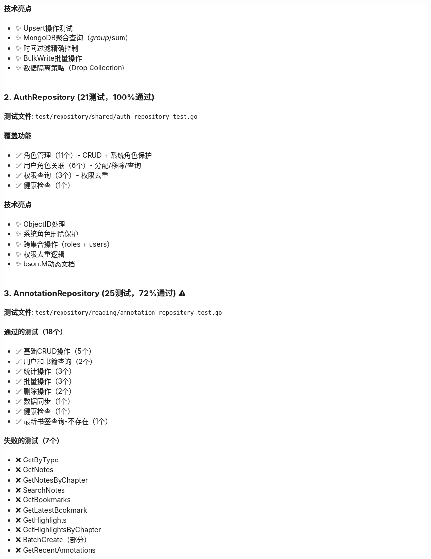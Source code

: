 #### 技术亮点
- ✨ Upsert操作测试
- ✨ MongoDB聚合查询（$group/$sum）
- ✨ 时间过滤精确控制
- ✨ BulkWrite批量操作
- ✨ 数据隔离策略（Drop Collection）

---

### 2. AuthRepository (21测试，100%通过)

**测试文件**: `test/repository/shared/auth_repository_test.go`

#### 覆盖功能
- ✅ 角色管理（11个）- CRUD + 系统角色保护
- ✅ 用户角色关联（6个）- 分配/移除/查询
- ✅ 权限查询（3个）- 权限去重
- ✅ 健康检查（1个）

#### 技术亮点
- ✨ ObjectID处理
- ✨ 系统角色删除保护
- ✨ 跨集合操作（roles + users）
- ✨ 权限去重逻辑
- ✨ bson.M动态文档

---

### 3. AnnotationRepository (25测试，72%通过) ⚠️

**测试文件**: `test/repository/reading/annotation_repository_test.go`

#### 通过的测试（18个）
- ✅ 基础CRUD操作（5个）
- ✅ 用户和书籍查询（2个）
- ✅ 统计操作（3个）
- ✅ 批量操作（3个）
- ✅ 删除操作（2个）
- ✅ 数据同步（1个）
- ✅ 健康检查（1个）
- ✅ 最新书签查询-不存在（1个）

#### 失败的测试（7个）
- ❌ GetByType
- ❌ GetNotes
- ❌ GetNotesByChapter
- ❌ SearchNotes
- ❌ GetBookmarks
- ❌ GetLatestBookmark
- ❌ GetHighlights
- ❌ GetHighlightsByChapter
- ❌ BatchCreate（部分）
- ❌ GetRecentAnnotations
